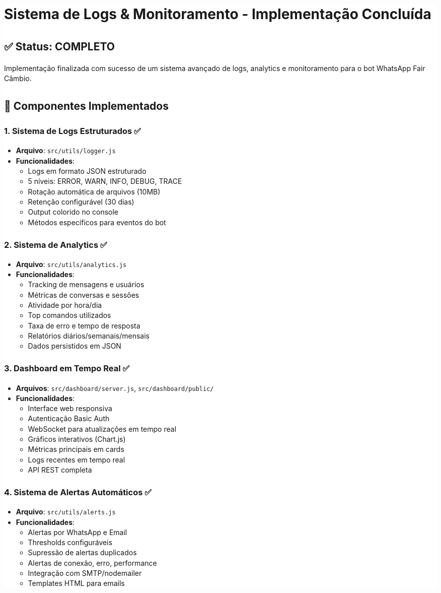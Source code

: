 # Sistema de Logs & Monitoramento - Implementação Concluída

## ✅ Status: COMPLETO

Implementação finalizada com sucesso de um sistema avançado de logs, analytics e monitoramento para o bot WhatsApp Fair Câmbio.

## 🚀 Componentes Implementados

### 1. Sistema de Logs Estruturados ✅
- **Arquivo**: `src/utils/logger.js`
- **Funcionalidades**:
  - Logs em formato JSON estruturado
  - 5 níveis: ERROR, WARN, INFO, DEBUG, TRACE
  - Rotação automática de arquivos (10MB)
  - Retenção configurável (30 dias)
  - Output colorido no console
  - Métodos específicos para eventos do bot

### 2. Sistema de Analytics ✅
- **Arquivo**: `src/utils/analytics.js`
- **Funcionalidades**:
  - Tracking de mensagens e usuários
  - Métricas de conversas e sessões
  - Atividade por hora/dia
  - Top comandos utilizados
  - Taxa de erro e tempo de resposta
  - Relatórios diários/semanais/mensais
  - Dados persistidos em JSON

### 3. Dashboard em Tempo Real ✅
- **Arquivos**: `src/dashboard/server.js`, `src/dashboard/public/`
- **Funcionalidades**:
  - Interface web responsiva
  - Autenticação Basic Auth
  - WebSocket para atualizações em tempo real
  - Gráficos interativos (Chart.js)
  - Métricas principais em cards
  - Logs recentes em tempo real
  - API REST completa

### 4. Sistema de Alertas Automáticos ✅
- **Arquivo**: `src/utils/alerts.js`
- **Funcionalidades**:
  - Alertas por WhatsApp e Email
  - Thresholds configuráveis
  - Supressão de alertas duplicados
  - Alertas de conexão, erro, performance
  - Integração com SMTP/nodemailer
  - Templates HTML para emails
